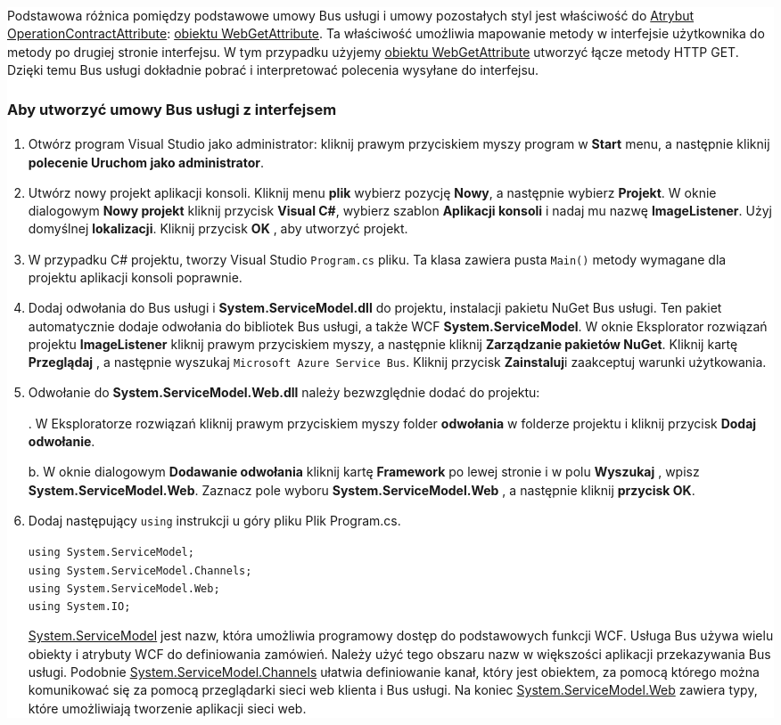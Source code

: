 Podstawowa różnica pomiędzy podstawowe umowy Bus usługi i umowy pozostałych styl jest właściwość do [Atrybut OperationContractAttribute](https://msdn.microsoft.com/library/system.servicemodel.operationcontractattribute.aspx): [obiektu WebGetAttribute](https://msdn.microsoft.com/library/system.servicemodel.web.webgetattribute.aspx). Ta właściwość umożliwia mapowanie metody w interfejsie użytkownika do metody po drugiej stronie interfejsu. W tym przypadku użyjemy [obiektu WebGetAttribute](https://msdn.microsoft.com/library/system.servicemodel.web.webgetattribute.aspx) utworzyć łącze metody HTTP GET. Dzięki temu Bus usługi dokładnie pobrać i interpretować polecenia wysyłane do interfejsu.

### <a name="to-create-a-service-bus-contract-with-an-interface"></a>Aby utworzyć umowy Bus usługi z interfejsem

1. Otwórz program Visual Studio jako administrator: kliknij prawym przyciskiem myszy program w **Start** menu, a następnie kliknij **polecenie Uruchom jako administrator**.

2. Utwórz nowy projekt aplikacji konsoli. Kliknij menu **plik** wybierz pozycję **Nowy**, a następnie wybierz **Projekt**. W oknie dialogowym **Nowy projekt** kliknij przycisk **Visual C#**, wybierz szablon **Aplikacji konsoli** i nadaj mu nazwę **ImageListener**. Użyj domyślnej **lokalizacji**. Kliknij przycisk **OK** , aby utworzyć projekt.

3. W przypadku C# projektu, tworzy Visual Studio `Program.cs` pliku. Ta klasa zawiera pusta `Main()` metody wymagane dla projektu aplikacji konsoli poprawnie.

4. Dodaj odwołania do Bus usługi i **System.ServiceModel.dll** do projektu, instalacji pakietu NuGet Bus usługi. Ten pakiet automatycznie dodaje odwołania do bibliotek Bus usługi, a także WCF **System.ServiceModel**. W oknie Eksplorator rozwiązań projektu **ImageListener** kliknij prawym przyciskiem myszy, a następnie kliknij **Zarządzanie pakietów NuGet**. Kliknij kartę **Przeglądaj** , a następnie wyszukaj `Microsoft Azure Service Bus`. Kliknij przycisk **Zainstaluj**i zaakceptuj warunki użytkowania.

5. Odwołanie do **System.ServiceModel.Web.dll** należy bezwzględnie dodać do projektu:

    . W Eksploratorze rozwiązań kliknij prawym przyciskiem myszy folder **odwołania** w folderze projektu i kliknij przycisk **Dodaj odwołanie**.

    b. W oknie dialogowym **Dodawanie odwołania** kliknij kartę **Framework** po lewej stronie i w polu **Wyszukaj** , wpisz **System.ServiceModel.Web**. Zaznacz pole wyboru **System.ServiceModel.Web** , a następnie kliknij **przycisk OK**.

6. Dodaj następujący `using` instrukcji u góry pliku Plik Program.cs.

    ```
    using System.ServiceModel;
    using System.ServiceModel.Channels;
    using System.ServiceModel.Web;
    using System.IO;
    ```

    [System.ServiceModel](https://msdn.microsoft.com/library/system.servicemodel.aspx) jest nazw, która umożliwia programowy dostęp do podstawowych funkcji WCF. Usługa Bus używa wielu obiekty i atrybuty WCF do definiowania zamówień. Należy użyć tego obszaru nazw w większości aplikacji przekazywania Bus usługi. Podobnie [System.ServiceModel.Channels](https://msdn.microsoft.com/library/system.servicemodel.channels.aspx) ułatwia definiowanie kanał, który jest obiektem, za pomocą którego można komunikować się za pomocą przeglądarki sieci web klienta i Bus usługi. Na koniec [System.ServiceModel.Web](https://msdn.microsoft.com/library/system.servicemodel.web.aspx) zawiera typy, które umożliwiają tworzenie aplikacji sieci web.
